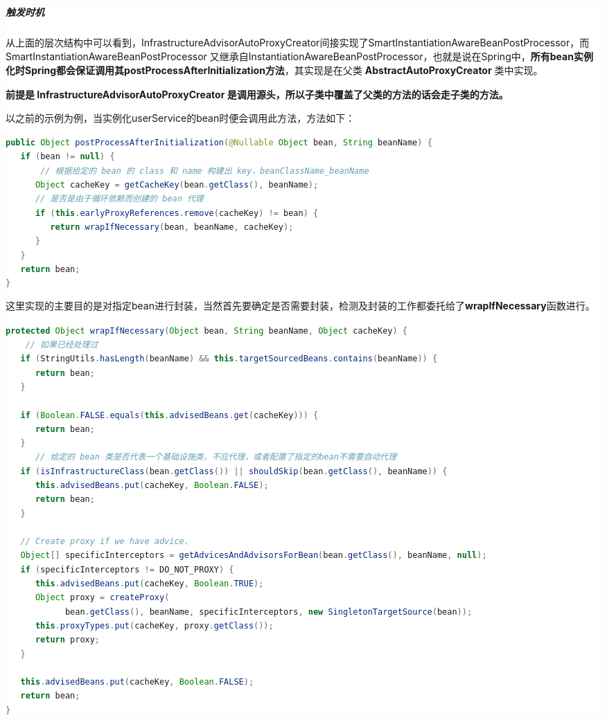 ##### 触发时机

从上面的层次结构中可以看到，InfrastructureAdvisorAutoProxyCreator间接实现了SmartInstantiationAwareBeanPostProcessor，而 SmartInstantiationAwareBeanPostProcessor 又继承自InstantiationAwareBeanPostProcessor，也就是说在Spring中，**所有bean实例化时Spring都会保证调用其postProcessAfterInitialization方法**，其实现是在父类 **AbstractAutoProxyCreator** 类中实现。

**前提是 InfrastructureAdvisorAutoProxyCreator 是调用源头，所以子类中覆盖了父类的方法的话会走子类的方法。**

以之前的示例为例，当实例化userService的bean时便会调用此方法，方法如下：

```java
public Object postProcessAfterInitialization(@Nullable Object bean, String beanName) {
   if (bean != null) {
       // 根据给定的 bean 的 class 和 name 构建出 key，beanClassName_beanName
      Object cacheKey = getCacheKey(bean.getClass(), beanName);
      // 是否是由于循环依赖而创建的 bean 代理
      if (this.earlyProxyReferences.remove(cacheKey) != bean) {
         return wrapIfNecessary(bean, beanName, cacheKey);
      }
   }
   return bean;
}
```

这里实现的主要目的是对指定bean进行封装，当然首先要确定是否需要封装，检测及封装的工作都委托给了**wrapIfNecessary**函数进行。

```java
protected Object wrapIfNecessary(Object bean, String beanName, Object cacheKey) {
    // 如果已经处理过
   if (StringUtils.hasLength(beanName) && this.targetSourcedBeans.contains(beanName)) {
      return bean;
   }

   if (Boolean.FALSE.equals(this.advisedBeans.get(cacheKey))) {
      return bean;
   }
      // 给定的 bean 类是否代表一个基础设施类，不应代理，或者配置了指定的bean不需要自动代理
   if (isInfrastructureClass(bean.getClass()) || shouldSkip(bean.getClass(), beanName)) {
      this.advisedBeans.put(cacheKey, Boolean.FALSE);
      return bean;
   }

   // Create proxy if we have advice.
   Object[] specificInterceptors = getAdvicesAndAdvisorsForBean(bean.getClass(), beanName, null);
   if (specificInterceptors != DO_NOT_PROXY) {
      this.advisedBeans.put(cacheKey, Boolean.TRUE);
      Object proxy = createProxy(
            bean.getClass(), beanName, specificInterceptors, new SingletonTargetSource(bean));
      this.proxyTypes.put(cacheKey, proxy.getClass());
      return proxy;
   }

   this.advisedBeans.put(cacheKey, Boolean.FALSE);
   return bean;
}
```

